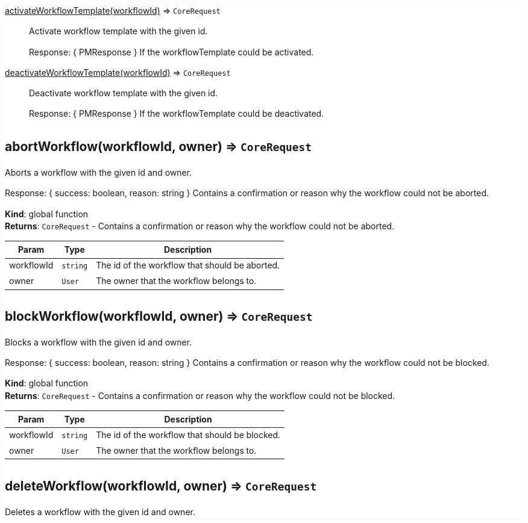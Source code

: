 <dt><a href="#activateWorkflowTemplate">activateWorkflowTemplate(workflowId)</a> ⇒ <code>CoreRequest</code></dt>
<dd><p>Activate workflow template with the given id.</p>
<p>Response: { PMResponse } If the workflowTemplate could be activated.</p>
</dd>
<dt><a href="#deactivateWorkflowTemplate">deactivateWorkflowTemplate(workflowId)</a> ⇒ <code>CoreRequest</code></dt>
<dd><p>Deactivate workflow template with the given id.</p>
<p>Response: { PMResponse } If the workflowTemplate could be deactivated.</p>
</dd>
</dl>

<a name="abortWorkflow"></a>

## abortWorkflow(workflowId, owner) ⇒ <code>CoreRequest</code>
Aborts a workflow with the given id and owner.

Response: { success: boolean, reason: string } Contains a confirmation or reason why the workflow could not be aborted.

**Kind**: global function  
**Returns**: <code>CoreRequest</code> - Contains a confirmation or reason why the workflow could not be aborted.  

| Param | Type | Description |
| --- | --- | --- |
| workflowId | <code>string</code> | The id of the workflow that should be aborted. |
| owner | <code>User</code> | The owner that the workflow belongs to. |

<a name="blockWorkflow"></a>

## blockWorkflow(workflowId, owner) ⇒ <code>CoreRequest</code>
Blocks a workflow with the given id and owner.

Response: { success: boolean, reason: string } Contains a confirmation or reason why the workflow could not be blocked.

**Kind**: global function  
**Returns**: <code>CoreRequest</code> - Contains a confirmation or reason why the workflow could not be blocked.  

| Param | Type | Description |
| --- | --- | --- |
| workflowId | <code>string</code> | The id of the workflow that should be blocked. |
| owner | <code>User</code> | The owner that the workflow belongs to. |

<a name="deleteWorkflow"></a>

## deleteWorkflow(workflowId, owner) ⇒ <code>CoreRequest</code>
Deletes a workflow with the given id and owner.
